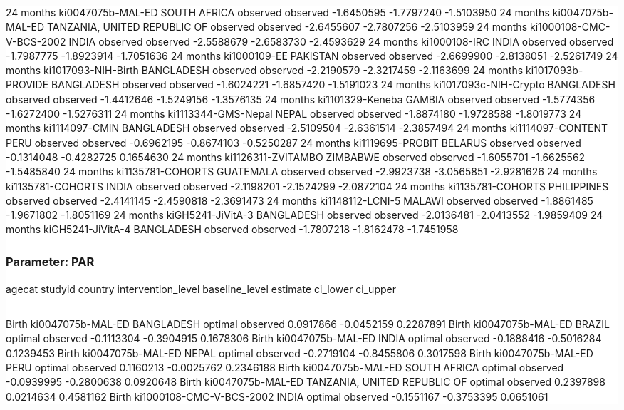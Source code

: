 24 months   ki0047075b-MAL-ED          SOUTH AFRICA                   observed             observed          -1.6450595   -1.7797240   -1.5103950
24 months   ki0047075b-MAL-ED          TANZANIA, UNITED REPUBLIC OF   observed             observed          -2.6455607   -2.7807256   -2.5103959
24 months   ki1000108-CMC-V-BCS-2002   INDIA                          observed             observed          -2.5588679   -2.6583730   -2.4593629
24 months   ki1000108-IRC              INDIA                          observed             observed          -1.7987775   -1.8923914   -1.7051636
24 months   ki1000109-EE               PAKISTAN                       observed             observed          -2.6699900   -2.8138051   -2.5261749
24 months   ki1017093-NIH-Birth        BANGLADESH                     observed             observed          -2.2190579   -2.3217459   -2.1163699
24 months   ki1017093b-PROVIDE         BANGLADESH                     observed             observed          -1.6024221   -1.6857420   -1.5191023
24 months   ki1017093c-NIH-Crypto      BANGLADESH                     observed             observed          -1.4412646   -1.5249156   -1.3576135
24 months   ki1101329-Keneba           GAMBIA                         observed             observed          -1.5774356   -1.6272400   -1.5276311
24 months   ki1113344-GMS-Nepal        NEPAL                          observed             observed          -1.8874180   -1.9728588   -1.8019773
24 months   ki1114097-CMIN             BANGLADESH                     observed             observed          -2.5109504   -2.6361514   -2.3857494
24 months   ki1114097-CONTENT          PERU                           observed             observed          -0.6962195   -0.8674103   -0.5250287
24 months   ki1119695-PROBIT           BELARUS                        observed             observed          -0.1314048   -0.4282725    0.1654630
24 months   ki1126311-ZVITAMBO         ZIMBABWE                       observed             observed          -1.6055701   -1.6625562   -1.5485840
24 months   ki1135781-COHORTS          GUATEMALA                      observed             observed          -2.9923738   -3.0565851   -2.9281626
24 months   ki1135781-COHORTS          INDIA                          observed             observed          -2.1198201   -2.1524299   -2.0872104
24 months   ki1135781-COHORTS          PHILIPPINES                    observed             observed          -2.4141145   -2.4590818   -2.3691473
24 months   ki1148112-LCNI-5           MALAWI                         observed             observed          -1.8861485   -1.9671802   -1.8051169
24 months   kiGH5241-JiVitA-3          BANGLADESH                     observed             observed          -2.0136481   -2.0413552   -1.9859409
24 months   kiGH5241-JiVitA-4          BANGLADESH                     observed             observed          -1.7807218   -1.8162478   -1.7451958


### Parameter: PAR


agecat      studyid                    country                        intervention_level   baseline_level      estimate     ci_lower     ci_upper
----------  -------------------------  -----------------------------  -------------------  ---------------  -----------  -----------  -----------
Birth       ki0047075b-MAL-ED          BANGLADESH                     optimal              observed           0.0917866   -0.0452159    0.2287891
Birth       ki0047075b-MAL-ED          BRAZIL                         optimal              observed          -0.1113304   -0.3904915    0.1678306
Birth       ki0047075b-MAL-ED          INDIA                          optimal              observed          -0.1888416   -0.5016284    0.1239453
Birth       ki0047075b-MAL-ED          NEPAL                          optimal              observed          -0.2719104   -0.8455806    0.3017598
Birth       ki0047075b-MAL-ED          PERU                           optimal              observed           0.1160213   -0.0025762    0.2346188
Birth       ki0047075b-MAL-ED          SOUTH AFRICA                   optimal              observed          -0.0939995   -0.2800638    0.0920648
Birth       ki0047075b-MAL-ED          TANZANIA, UNITED REPUBLIC OF   optimal              observed           0.2397898    0.0214634    0.4581162
Birth       ki1000108-CMC-V-BCS-2002   INDIA                          optimal              observed          -0.1551167   -0.3753395    0.0651061